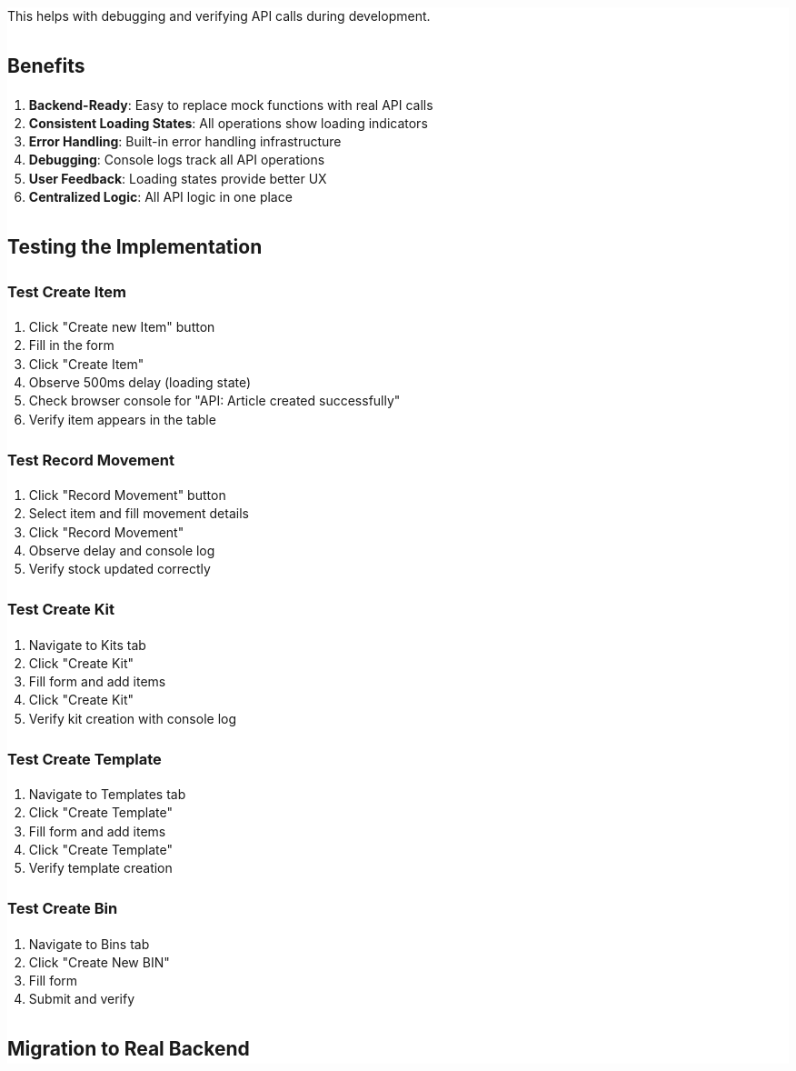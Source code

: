 This helps with debugging and verifying API calls during development.

## Benefits

1. **Backend-Ready**: Easy to replace mock functions with real API calls
2. **Consistent Loading States**: All operations show loading indicators
3. **Error Handling**: Built-in error handling infrastructure
4. **Debugging**: Console logs track all API operations
5. **User Feedback**: Loading states provide better UX
6. **Centralized Logic**: All API logic in one place

## Testing the Implementation

### Test Create Item
1. Click "Create new Item" button
2. Fill in the form
3. Click "Create Item"
4. Observe 500ms delay (loading state)
5. Check browser console for "API: Article created successfully"
6. Verify item appears in the table

### Test Record Movement
1. Click "Record Movement" button
2. Select item and fill movement details
3. Click "Record Movement"
4. Observe delay and console log
5. Verify stock updated correctly

### Test Create Kit
1. Navigate to Kits tab
2. Click "Create Kit"
3. Fill form and add items
4. Click "Create Kit"
5. Verify kit creation with console log

### Test Create Template
1. Navigate to Templates tab
2. Click "Create Template"
3. Fill form and add items
4. Click "Create Template"
5. Verify template creation

### Test Create Bin
1. Navigate to Bins tab
2. Click "Create New BIN"
3. Fill form
4. Submit and verify

## Migration to Real Backend
